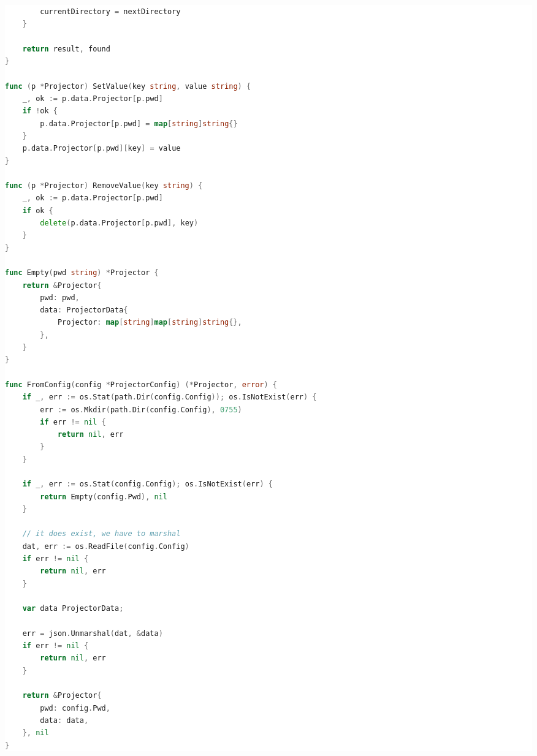 ```go
        currentDirectory = nextDirectory
    }

    return result, found
}

func (p *Projector) SetValue(key string, value string) {
    _, ok := p.data.Projector[p.pwd]
    if !ok {
        p.data.Projector[p.pwd] = map[string]string{}
    }
    p.data.Projector[p.pwd][key] = value
}

func (p *Projector) RemoveValue(key string) {
    _, ok := p.data.Projector[p.pwd]
    if ok {
        delete(p.data.Projector[p.pwd], key)
    }
}

func Empty(pwd string) *Projector {
    return &Projector{
        pwd: pwd,
        data: ProjectorData{
            Projector: map[string]map[string]string{},
        },
    }
}

func FromConfig(config *ProjectorConfig) (*Projector, error) {
    if _, err := os.Stat(path.Dir(config.Config)); os.IsNotExist(err) {
        err := os.Mkdir(path.Dir(config.Config), 0755)
        if err != nil {
            return nil, err
        }
    }

    if _, err := os.Stat(config.Config); os.IsNotExist(err) {
        return Empty(config.Pwd), nil
    }

    // it does exist, we have to marshal
    dat, err := os.ReadFile(config.Config)
    if err != nil {
        return nil, err
    }

    var data ProjectorData;

    err = json.Unmarshal(dat, &data)
    if err != nil {
        return nil, err
    }

    return &Projector{
        pwd: config.Pwd,
        data: data,
    }, nil
}
```
